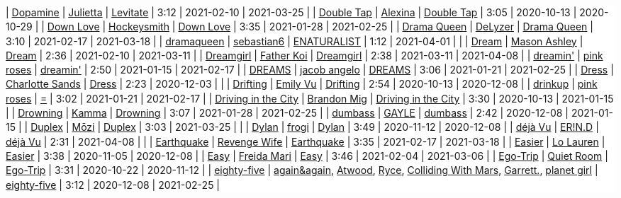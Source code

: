 | [Dopamine](https://open.spotify.com/track/2ajMkboiX0yVwdvHTpYMSt) | [Julietta](https://open.spotify.com/artist/59GuvWzFy0o7wTJL81TVLV) | [Levitate](https://open.spotify.com/album/4GWNXSQn1qs8sPGyLkMG1n) | 3:12 | 2021-02-10 | 2021-03-25 |
| [Double Tap](https://open.spotify.com/track/2uEBnaM6DOz2xcYV6NjeX6) | [Alexina](https://open.spotify.com/artist/3BqOP7A3ZVcuxGXE4q5djR) | [Double Tap](https://open.spotify.com/album/51rmNyoqmvW15iwHMO8xz7) | 3:05 | 2020-10-13 | 2020-10-29 |
| [Down Love](https://open.spotify.com/track/2I7cCZtlKpiPCL2XqzavLJ) | [Hockeysmith](https://open.spotify.com/artist/3itcvCMZ1CrfgKuOhkqpXf) | [Down Love](https://open.spotify.com/album/6Otd2VNboAnW5EZIY5apYL) | 3:35 | 2021-01-28 | 2021-02-25 |
| [Drama Queen](https://open.spotify.com/track/0TKaPDP8nEEHtXybNfVuVY) | [DeLyzer](https://open.spotify.com/artist/1HjgjV8vVrJgZ31hm1s7q1) | [Drama Queen](https://open.spotify.com/album/01On8D2ckeTUvReTiSQcTJ) | 3:10 | 2021-02-17 | 2021-03-18 |
| [dramaqueen](https://open.spotify.com/track/66OMWWUG5e3gu2rKSEnqu4) | [sebastian6](https://open.spotify.com/artist/6OasFC1h0jcZSvM7gelaWZ) | [ENATURALIST](https://open.spotify.com/album/3pQNqewvnjHx4YsN9ySFet) | 1:12 | 2021-04-01 |  |
| [Dream](https://open.spotify.com/track/56Fz54vRAiZwOlrP93e7ip) | [Mason Ashley](https://open.spotify.com/artist/1xes36XweaWEqLNtdnmy3h) | [Dream](https://open.spotify.com/album/2kRrQfTOLX61aGEsv6narz) | 2:36 | 2021-02-10 | 2021-03-11 |
| [Dreamgirl](https://open.spotify.com/track/4N5JN44wsVPrTATS8RXmFc) | [Father Koi](https://open.spotify.com/artist/3TiCUxDWDi4qSDLITpkziT) | [Dreamgirl](https://open.spotify.com/album/2d3qUUuLj7ohtBwV7vKnXU) | 2:38 | 2021-03-11 | 2021-04-08 |
| [dreamin'](https://open.spotify.com/track/267QMIjVTwU5HvH2lJmrFW) | [pink roses](https://open.spotify.com/artist/4KPrvW0HmBDFKs8PsXRwyp) | [dreamin'](https://open.spotify.com/album/2za9qJ9pvZZdOdBDa0O83S) | 2:50 | 2021-01-15 | 2021-02-17 |
| [DREAMS](https://open.spotify.com/track/5aW3B0pvUo7b2x8aLb9GD9) | [jacob angelo](https://open.spotify.com/artist/6B33B8LLQwZ0CoWoraKZyQ) | [DREAMS](https://open.spotify.com/album/7COxbaAFrMfiJHuQFh9RJr) | 3:06 | 2021-01-21 | 2021-02-25 |
| [Dress](https://open.spotify.com/track/1JA0tPLWaGL7wuHcPcgT9T) | [Charlotte Sands](https://open.spotify.com/artist/2cAXhrWAztXGwk6r15ibW2) | [Dress](https://open.spotify.com/album/5qFDSMfDk1Uv9q7Meft0mQ) | 2:23 | 2020-12-03 |  |
| [Drifting](https://open.spotify.com/track/55OmAYERJKFi55IPUJZUkW) | [Emily Vu](https://open.spotify.com/artist/3t3oOB1GYe4PFV2X6D29NS) | [Drifting](https://open.spotify.com/album/2YRtc8WdDjiKSIRXsuCoHS) | 2:54 | 2020-10-13 | 2020-12-08 |
| [drinkup](https://open.spotify.com/track/5zHXJxSSpNFR6NiRKzgcdf) | [pink roses](https://open.spotify.com/artist/4KPrvW0HmBDFKs8PsXRwyp) | [=](https://open.spotify.com/album/5hNRlQUIhRVKsb0GCeM6aG) | 3:02 | 2021-01-21 | 2021-02-17 |
| [Driving in the City](https://open.spotify.com/track/1koSROGPbhkEzxOE8JYHXW) | [Brandon Mig](https://open.spotify.com/artist/74YPVzM6BBn0HKrMHqD2iK) | [Driving in the City](https://open.spotify.com/album/4uzhGURcS9dnzQVsXrryPH) | 3:30 | 2020-10-13 | 2021-01-15 |
| [Drowning](https://open.spotify.com/track/3sEfsM0rLb27JuADHlGUcm) | [Kamma](https://open.spotify.com/artist/5pUS7wijCmJYhSLasDlLLj) | [Drowning](https://open.spotify.com/album/3cNezndwQy56yy80R0IjBB) | 3:07 | 2021-01-28 | 2021-02-25 |
| [dumbass](https://open.spotify.com/track/61vyrw41EkR5koGRjKMFkz) | [GAYLE](https://open.spotify.com/artist/2VSHKHBTiXWplO8lxcnUC9) | [dumbass](https://open.spotify.com/album/5eYuByaxRTwzGPoW7rEiiP) | 2:42 | 2020-12-08 | 2021-01-15 |
| [Duplex](https://open.spotify.com/track/5rbXLx2phOsh4HAoYf9sIM) | [Mōzi](https://open.spotify.com/artist/5w603RhGuKjuDtIlkQt3E4) | [Duplex](https://open.spotify.com/album/4XYiRk3464xeWNI3r5z2KE) | 3:03 | 2021-03-25 |  |
| [Dylan](https://open.spotify.com/track/7y1zhOFReBxfaKuwufyfc0) | [frogi](https://open.spotify.com/artist/0frlcBV9pFq0Ip624rdUen) | [Dylan](https://open.spotify.com/album/2abVbIIXfKpEXraN5Obthv) | 3:49 | 2020-11-12 | 2020-12-08 |
| [déjà Vu](https://open.spotify.com/track/4Iud5oAmvhTcyW3px7qu0b) | [ER!N.D](https://open.spotify.com/artist/0DoRl4Qkli4aCCI3uPXWCM) | [déjà Vu](https://open.spotify.com/album/1yBDhkLHrysC5GAZixU8Ue) | 2:31 | 2021-04-08 |  |
| [Earthquake](https://open.spotify.com/track/0mlfq4iLHAYu4duYrPtsQk) | [Revenge Wife](https://open.spotify.com/artist/25ze27QLJJPQewxTzQjKlT) | [Earthquake](https://open.spotify.com/album/6KXXoerKUbcA8DYmOguA6R) | 3:35 | 2021-02-17 | 2021-03-18 |
| [Easier](https://open.spotify.com/track/5C4EkdPWJtKCZg1X155LjN) | [Lo Lauren](https://open.spotify.com/artist/027P708CsXT3Nu0kQ3m3aq) | [Easier](https://open.spotify.com/album/6E9UWPS0nTIGib6plrKgRw) | 3:38 | 2020-11-05 | 2020-12-08 |
| [Easy](https://open.spotify.com/track/4R8V0QRbPWNdirPk7OsM2Y) | [Freida Mari](https://open.spotify.com/artist/5RqPuMbbZResDnQbhyFIae) | [Easy](https://open.spotify.com/album/7n7mMi5tpqc8YTWyK08LLe) | 3:46 | 2021-02-04 | 2021-03-06 |
| [Ego-Trip](https://open.spotify.com/track/5AONQhDlnU6AeCMqUFYCXs) | [Quiet Room](https://open.spotify.com/artist/2UreLHbhCONkV2viiKETcm) | [Ego-Trip](https://open.spotify.com/album/01fzxhoXQ6rBCUyPOTZupN) | 3:31 | 2020-10-22 | 2020-11-12 |
| [eighty-five](https://open.spotify.com/track/3QqdwK6b3QTRIWkT9oNYb1) | [again&again](https://open.spotify.com/artist/3CIq9N0VQGWfBpCAMzMZZN), [Atwood](https://open.spotify.com/artist/1dtZllLT0EINXgSftEnOjv), [Ryce](https://open.spotify.com/artist/0gKR8NI5vgeG9kCyt8q06v), [Colliding With Mars](https://open.spotify.com/artist/2K7iE9Z2ySIBKsG8UnG8PR), [Garrett.](https://open.spotify.com/artist/1OgLpkhh88FmT6Jyx7eDHY), [planet girl](https://open.spotify.com/artist/40DgzqFfLrkIx2mas3Bpfv) | [eighty-five](https://open.spotify.com/album/7CsSVXp6GWGA7kTaqbUxm2) | 3:12 | 2020-12-08 | 2021-02-25 |